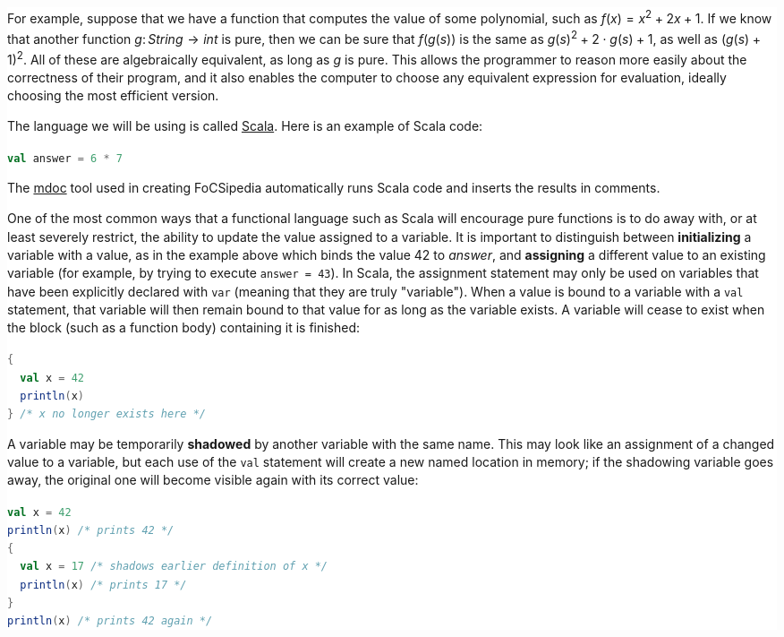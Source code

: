 [^1]: The most common exception is for functions that send
output to the console, such as the `println` function in Scala.
Being able to track execution and easily display results is very
useful, and printing a line on the console is a fairly benign
side-effect&mdash;it won't cause the function to return different
values for the same arguments.
However, printing a result can still
interfere with algebraic reasoning about a program, because interchanging
such a function call with its value can affect whether and how many times
the output is printed.

For example, suppose that we have a function that computes the value of
some polynomial, such as $f(x)=x^2+2x+1$.
If we know that another function
$g\colon\textit{String}\to\textit{int}$ is pure, then we can be sure
that $f(g(s))$ is the same as $g(s)^2+2\cdot g(s)+1$, as well as
$(g(s)+1)^2$.
All of these are algebraically equivalent, as long as $g$ is pure.
This allows the programmer to reason more easily about the
correctness of their program, and it also enables the computer to choose
any equivalent expression for evaluation, ideally choosing the most
efficient version.

The language we will be using is called [Scala](../scala.md).
Here is an example of Scala code:
```scala mdoc
val answer = 6 * 7
```
The [mdoc](https://scalameta.org/mdoc/) tool used in creating FoCSipedia automatically runs Scala code and inserts the results in comments.

One of the most common ways that a functional language such as Scala will encourage
pure functions is to do away with, or at least severely restrict, the
ability to update the value assigned to a variable.
It is important to distinguish
between **initializing** a variable with a value, as in the example above which
binds the value 42 to _answer_, and **assigning** a different value to an existing
variable (for example, by trying to execute `answer = 43`).
In Scala, the assignment
statement may only be used on variables that have been explicitly declared with
`var` (meaning that they are truly "variable").
When a value is bound to a
variable with a `val` statement, that variable will then remain bound to that
value for as long as the variable exists.
A variable will cease to exist when the
block (such as a function body) containing it is finished:
```scala mdoc
{
  val x = 42
  println(x)
} /* x no longer exists here */
```

A variable may be temporarily **shadowed** by another variable with the same name.
This may look like an assignment of a changed value to a variable,
but each use of the `val` statement will create a new named location in
memory; if the shadowing variable goes away, the original one will become
visible again with its correct value:
```scala mdoc
val x = 42
println(x) /* prints 42 */
{
  val x = 17 /* shadows earlier definition of x */
  println(x) /* prints 17 */
}
println(x) /* prints 42 again */
```


[^2]: Technically, some Scala functions _may_ have a side-effect, if they call output functions such as `println`.
[^3]: For our purposes we may ignore the distinction between _int_ and _Integer_ in Java.
[^4]: In the 1930's, the mathematician Alonzo Church introduced
[^5]: The code here is based on the solution to an exercise in the [Recursion](../logic/recursion.md) section.]